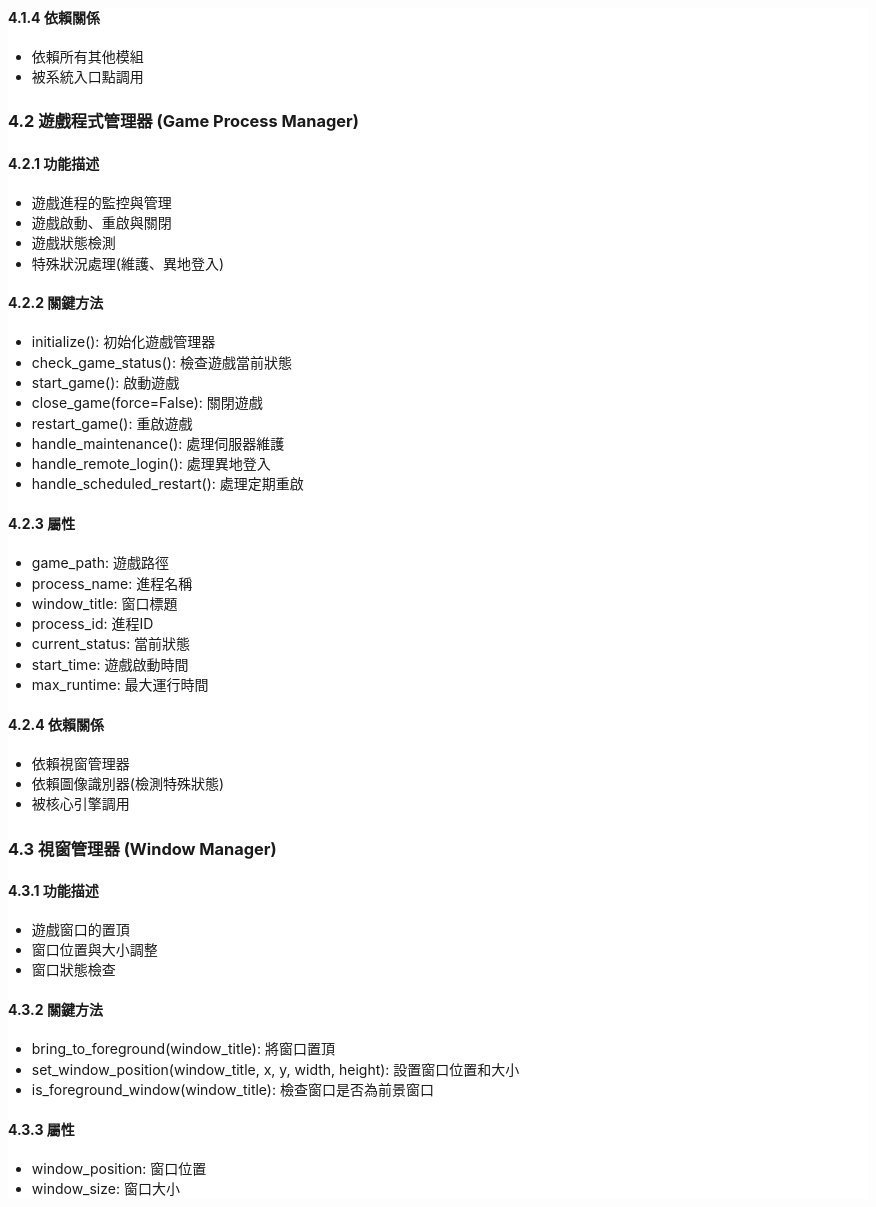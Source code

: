 #### 4.1.4 依賴關係
- 依賴所有其他模組
- 被系統入口點調用

### 4.2 遊戲程式管理器 (Game Process Manager)

#### 4.2.1 功能描述
- 遊戲進程的監控與管理
- 遊戲啟動、重啟與關閉
- 遊戲狀態檢測
- 特殊狀況處理(維護、異地登入)

#### 4.2.2 關鍵方法
- initialize(): 初始化遊戲管理器
- check_game_status(): 檢查遊戲當前狀態
- start_game(): 啟動遊戲
- close_game(force=False): 關閉遊戲
- restart_game(): 重啟遊戲
- handle_maintenance(): 處理伺服器維護
- handle_remote_login(): 處理異地登入
- handle_scheduled_restart(): 處理定期重啟

#### 4.2.3 屬性
- game_path: 遊戲路徑
- process_name: 進程名稱
- window_title: 窗口標題
- process_id: 進程ID
- current_status: 當前狀態
- start_time: 遊戲啟動時間
- max_runtime: 最大運行時間

#### 4.2.4 依賴關係
- 依賴視窗管理器
- 依賴圖像識別器(檢測特殊狀態)
- 被核心引擎調用

### 4.3 視窗管理器 (Window Manager)

#### 4.3.1 功能描述
- 遊戲窗口的置頂
- 窗口位置與大小調整
- 窗口狀態檢查

#### 4.3.2 關鍵方法
- bring_to_foreground(window_title): 將窗口置頂
- set_window_position(window_title, x, y, width, height): 設置窗口位置和大小
- is_foreground_window(window_title): 檢查窗口是否為前景窗口

#### 4.3.3 屬性
- window_position: 窗口位置
- window_size: 窗口大小
